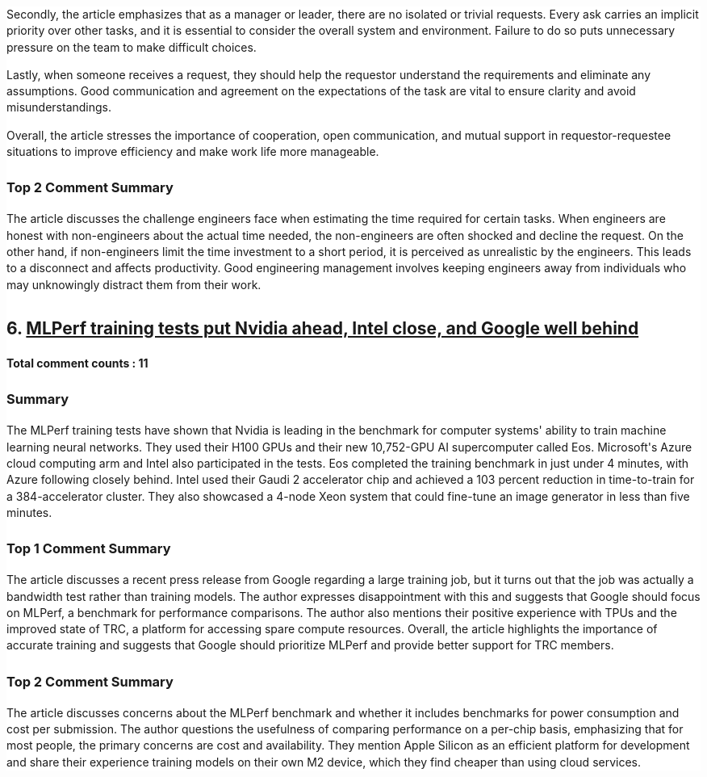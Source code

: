 Secondly, the article emphasizes that as a manager or leader, there are no isolated or trivial requests. Every ask carries an implicit priority over other tasks, and it is essential to consider the overall system and environment. Failure to do so puts unnecessary pressure on the team to make difficult choices.

Lastly, when someone receives a request, they should help the requestor understand the requirements and eliminate any assumptions. Good communication and agreement on the expectations of the task are vital to ensure clarity and avoid misunderstandings.

Overall, the article stresses the importance of cooperation, open communication, and mutual support in requestor-requestee situations to improve efficiency and make work life more manageable.

### Top 2 Comment Summary

 The article discusses the challenge engineers face when estimating the time required for certain tasks. When engineers are honest with non-engineers about the actual time needed, the non-engineers are often shocked and decline the request. On the other hand, if non-engineers limit the time investment to a short period, it is perceived as unrealistic by the engineers. This leads to a disconnect and affects productivity. Good engineering management involves keeping engineers away from individuals who may unknowingly distract them from their work.

## 6. [MLPerf training tests put Nvidia ahead, Intel close, and Google well behind](https://news.ycombinator.com/item?id=38246032)

**Total comment counts : 11**

### Summary

 The MLPerf training tests have shown that Nvidia is leading in the benchmark for computer systems' ability to train machine learning neural networks. They used their H100 GPUs and their new 10,752-GPU AI supercomputer called Eos. Microsoft's Azure cloud computing arm and Intel also participated in the tests. Eos completed the training benchmark in just under 4 minutes, with Azure following closely behind. Intel used their Gaudi 2 accelerator chip and achieved a 103 percent reduction in time-to-train for a 384-accelerator cluster. They also showcased a 4-node Xeon system that could fine-tune an image generator in less than five minutes.

### Top 1 Comment Summary

 The article discusses a recent press release from Google regarding a large training job, but it turns out that the job was actually a bandwidth test rather than training models. The author expresses disappointment with this and suggests that Google should focus on MLPerf, a benchmark for performance comparisons. The author also mentions their positive experience with TPUs and the improved state of TRC, a platform for accessing spare compute resources. Overall, the article highlights the importance of accurate training and suggests that Google should prioritize MLPerf and provide better support for TRC members.

### Top 2 Comment Summary

 The article discusses concerns about the MLPerf benchmark and whether it includes benchmarks for power consumption and cost per submission. The author questions the usefulness of comparing performance on a per-chip basis, emphasizing that for most people, the primary concerns are cost and availability. They mention Apple Silicon as an efficient platform for development and share their experience training models on their own M2 device, which they find cheaper than using cloud services.
